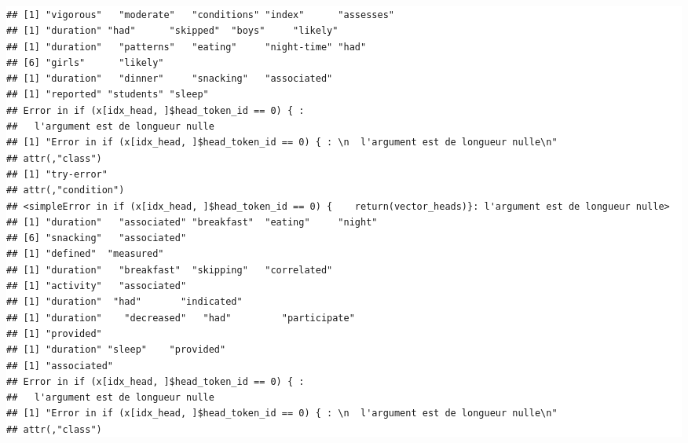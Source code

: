     ## [1] "vigorous"   "moderate"   "conditions" "index"      "assesses"  
    ## [1] "duration" "had"      "skipped"  "boys"     "likely"  
    ## [1] "duration"   "patterns"   "eating"     "night-time" "had"       
    ## [6] "girls"      "likely"    
    ## [1] "duration"   "dinner"     "snacking"   "associated"
    ## [1] "reported" "students" "sleep"   
    ## Error in if (x[idx_head, ]$head_token_id == 0) { : 
    ##   l'argument est de longueur nulle
    ## [1] "Error in if (x[idx_head, ]$head_token_id == 0) { : \n  l'argument est de longueur nulle\n"
    ## attr(,"class")
    ## [1] "try-error"
    ## attr(,"condition")
    ## <simpleError in if (x[idx_head, ]$head_token_id == 0) {    return(vector_heads)}: l'argument est de longueur nulle>
    ## [1] "duration"   "associated" "breakfast"  "eating"     "night"     
    ## [6] "snacking"   "associated"
    ## [1] "defined"  "measured"
    ## [1] "duration"   "breakfast"  "skipping"   "correlated"
    ## [1] "activity"   "associated"
    ## [1] "duration"  "had"       "indicated"
    ## [1] "duration"    "decreased"   "had"         "participate"
    ## [1] "provided"
    ## [1] "duration" "sleep"    "provided"
    ## [1] "associated"
    ## Error in if (x[idx_head, ]$head_token_id == 0) { : 
    ##   l'argument est de longueur nulle
    ## [1] "Error in if (x[idx_head, ]$head_token_id == 0) { : \n  l'argument est de longueur nulle\n"
    ## attr(,"class")
